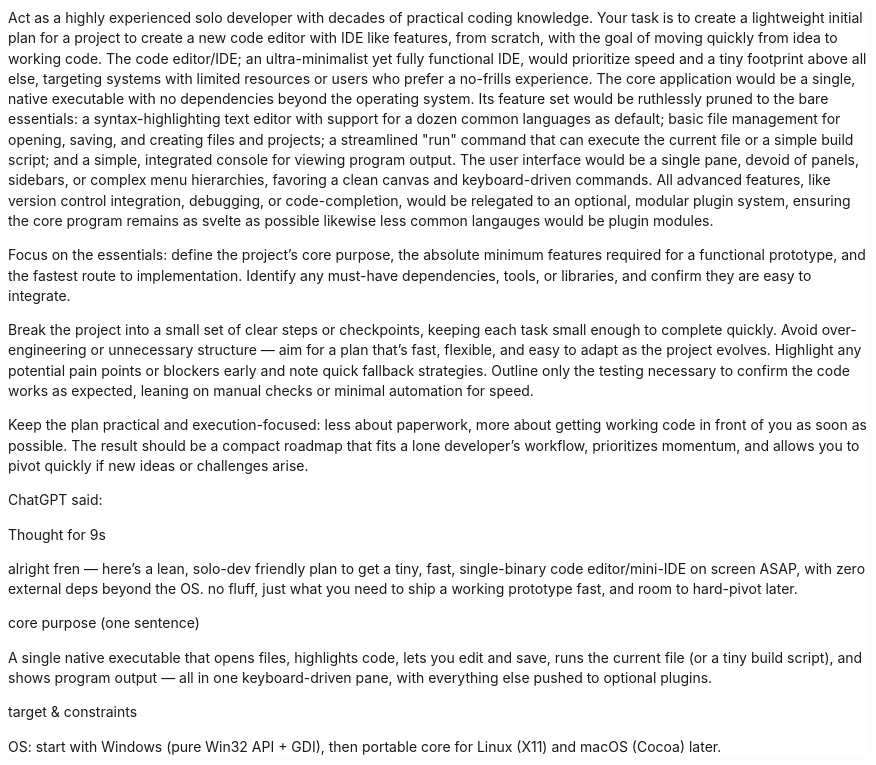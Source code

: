 Act as a highly experienced solo developer with decades of practical coding knowledge. Your task is to create a lightweight initial plan for a project to create a new code editor with IDE like features, from scratch, with the goal of moving quickly from idea to working code. The code editor/IDE; an ultra-minimalist yet fully functional IDE, would prioritize speed and a tiny footprint above all else, targeting systems with limited resources or users who prefer a no-frills experience. The core application would be a single, native executable with no dependencies beyond the operating system. Its feature set would be ruthlessly pruned to the bare essentials: a syntax-highlighting text editor with support for a dozen common languages as default; basic file management for opening, saving, and creating files and projects; a streamlined "run" command that can execute the current file or a simple build script; and a simple, integrated console for viewing program output. The user interface would be a single pane, devoid of panels, sidebars, or complex menu hierarchies, favoring a clean canvas and keyboard-driven commands. All advanced features, like version control integration, debugging, or code-completion, would be relegated to an optional, modular plugin system, ensuring the core program remains as svelte as possible likewise less common langauges would be plugin modules.  



Focus on the essentials: define the project’s core purpose, the absolute minimum features required for a functional prototype, and the fastest route to implementation. Identify any must-have dependencies, tools, or libraries, and confirm they are easy to integrate. 



Break the project into a small set of clear steps or checkpoints, keeping each task small enough to complete quickly. Avoid over-engineering or unnecessary structure — aim for a plan that’s fast, flexible, and easy to adapt as the project evolves. Highlight any potential pain points or blockers early and note quick fallback strategies. Outline only the testing necessary to confirm the code works as expected, leaning on manual checks or minimal automation for speed.



Keep the plan practical and execution-focused: less about paperwork, more about getting working code in front of you as soon as possible. The result should be a compact roadmap that fits a lone developer’s workflow, prioritizes momentum, and allows you to pivot quickly if new ideas or challenges arise.

ChatGPT said:

Thought for 9s



alright fren — here’s a lean, solo-dev friendly plan to get a tiny, fast, single-binary code editor/mini-IDE on screen ASAP, with zero external deps beyond the OS. no fluff, just what you need to ship a working prototype fast, and room to hard-pivot later.



core purpose (one sentence)



A single native executable that opens files, highlights code, lets you edit and save, runs the current file (or a tiny build script), and shows program output — all in one keyboard-driven pane, with everything else pushed to optional plugins.



target \& constraints



OS: start with Windows (pure Win32 API + GDI), then portable core for Linux (X11) and macOS (Cocoa) later.
